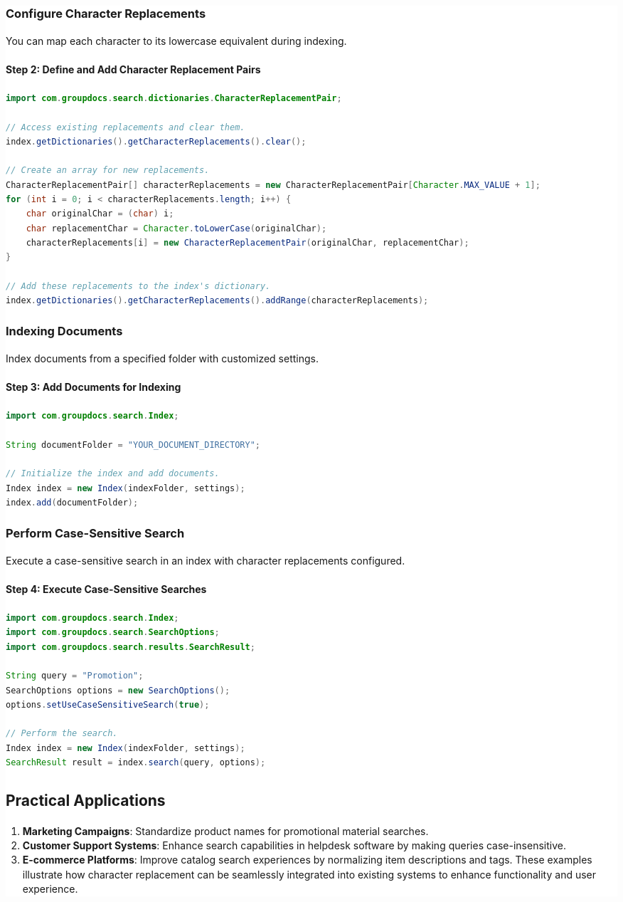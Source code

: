 ### Configure Character Replacements
You can map each character to its lowercase equivalent during indexing.

#### Step 2: Define and Add Character Replacement Pairs
```java
import com.groupdocs.search.dictionaries.CharacterReplacementPair;

// Access existing replacements and clear them.
index.getDictionaries().getCharacterReplacements().clear();

// Create an array for new replacements.
CharacterReplacementPair[] characterReplacements = new CharacterReplacementPair[Character.MAX_VALUE + 1];
for (int i = 0; i < characterReplacements.length; i++) {
    char originalChar = (char) i;
    char replacementChar = Character.toLowerCase(originalChar);
    characterReplacements[i] = new CharacterReplacementPair(originalChar, replacementChar);
}

// Add these replacements to the index's dictionary.
index.getDictionaries().getCharacterReplacements().addRange(characterReplacements);
```
### Indexing Documents
Index documents from a specified folder with customized settings.

#### Step 3: Add Documents for Indexing
```java
import com.groupdocs.search.Index;

String documentFolder = "YOUR_DOCUMENT_DIRECTORY";

// Initialize the index and add documents.
Index index = new Index(indexFolder, settings);
index.add(documentFolder);
```
### Perform Case-Sensitive Search
Execute a case-sensitive search in an index with character replacements configured.

#### Step 4: Execute Case-Sensitive Searches
```java
import com.groupdocs.search.Index;
import com.groupdocs.search.SearchOptions;
import com.groupdocs.search.results.SearchResult;

String query = "Promotion";
SearchOptions options = new SearchOptions();
options.setUseCaseSensitiveSearch(true);

// Perform the search.
Index index = new Index(indexFolder, settings);
SearchResult result = index.search(query, options);
```
## Practical Applications
1. **Marketing Campaigns**: Standardize product names for promotional material searches.
2. **Customer Support Systems**: Enhance search capabilities in helpdesk software by making queries case-insensitive.
3. **E-commerce Platforms**: Improve catalog search experiences by normalizing item descriptions and tags.
These examples illustrate how character replacement can be seamlessly integrated into existing systems to enhance functionality and user experience.
